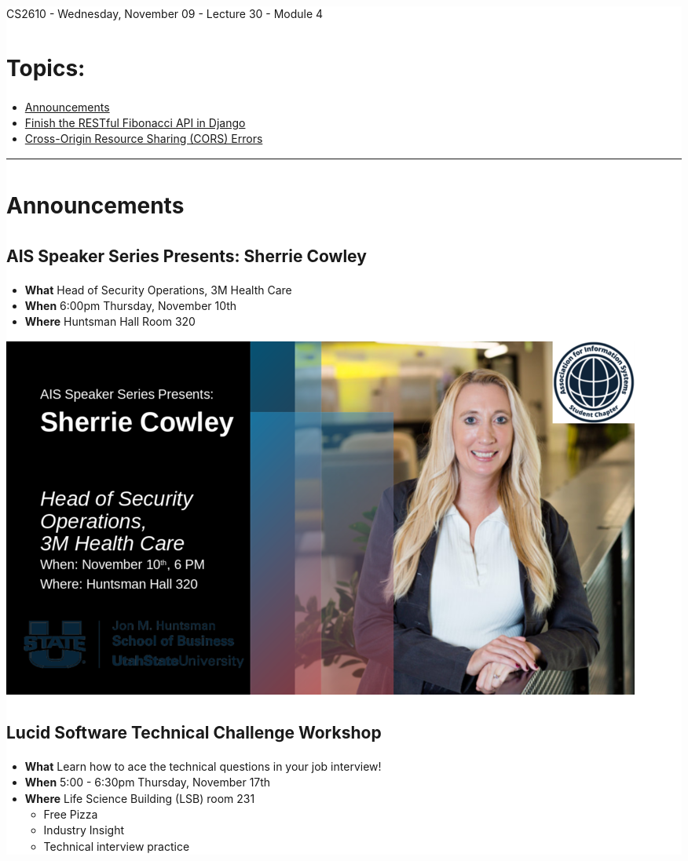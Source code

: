 CS2610 - Wednesday, November 09 - Lecture 30 - Module 4

# Topics:
* [Announcements](#announcements)
* [Finish the RESTful Fibonacci API in Django](#finish-the-restful-fibonacci-api-in-django)
* [Cross-Origin Resource Sharing (CORS) Errors](#cross-origin-resource-sharing-cors-errors)


------------------------------------------------------------
# Announcements

## AIS Speaker Series Presents: Sherrie Cowley

*   **What**  Head of Security Operations, 3M Health Care
*   **When**  6:00pm Thursday, November 10th
*   **Where** Huntsman Hall Room 320

![./02-speaker-promo-sherrie.png](./02-speaker-promo-sherrie.png "Flyer for AIS Speaker Series: Sherrie Cowley")


## Lucid Software Technical Challenge Workshop

*   **What**  Learn how to ace the technical questions in your job interview!
*   **When**  5:00 - 6:30pm Thursday, November 17th
*   **Where** Life Science Building (LSB) room 231
    *   Free Pizza
    *   Industry Insight
    *   Technical interview practice
